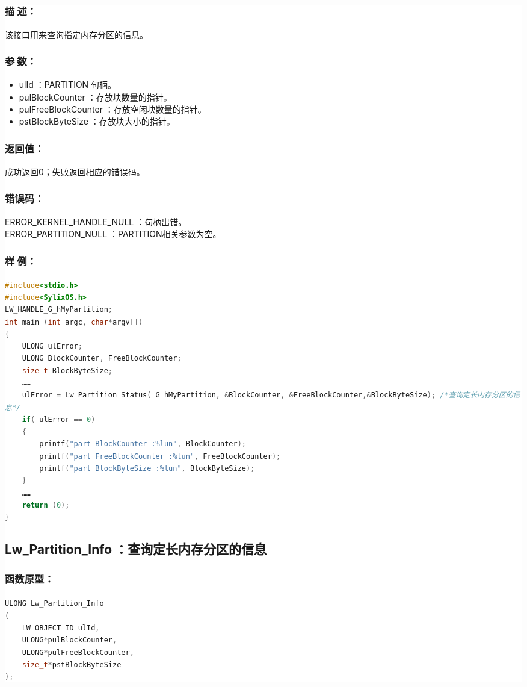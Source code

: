 ### 描 述：
  
该接口用来查询指定内存分区的信息。  
  
### 参 数：
  
- ulId ：PARTITION 句柄。  
- pulBlockCounter ：存放块数量的指针。  
- pulFreeBlockCounter ：存放空闲块数量的指针。  
- pstBlockByteSize ：存放块大小的指针。  
  
### 返回值：
  
成功返回0；失败返回相应的错误码。  
  
### 错误码：
  
ERROR_KERNEL_HANDLE_NULL ：句柄出错。  
ERROR_PARTITION_NULL ：PARTITION相关参数为空。  
  
### 样 例：
  
```c  
#include<stdio.h>  
#include<SylixOS.h>   
LW_HANDLE_G_hMyPartition;   
int main (int argc, char*argv[])   
{   
    ULONG ulError;   
    ULONG BlockCounter, FreeBlockCounter;   
    size_t BlockByteSize;   
    ……   
    ulError = Lw_Partition_Status(_G_hMyPartition, &BlockCounter, &FreeBlockCounter,&BlockByteSize); /*查询定长内存分区的信息*/   
    if( ulError == 0)   
    {   
        printf("part BlockCounter :%lun", BlockCounter);   
        printf("part FreeBlockCounter :%lun", FreeBlockCounter);   
        printf("part BlockByteSize :%lun", BlockByteSize);   
    }   
    ……   
    return (0);   
}  
```  
  
## Lw_Partition_Info ：查询定长内存分区的信息
  
### 函数原型：
  
```c  
ULONG Lw_Partition_Info   
(   
    LW_OBJECT_ID ulId,   
    ULONG*pulBlockCounter,   
    ULONG*pulFreeBlockCounter,   
    size_t*pstBlockByteSize   
);  
```  
  